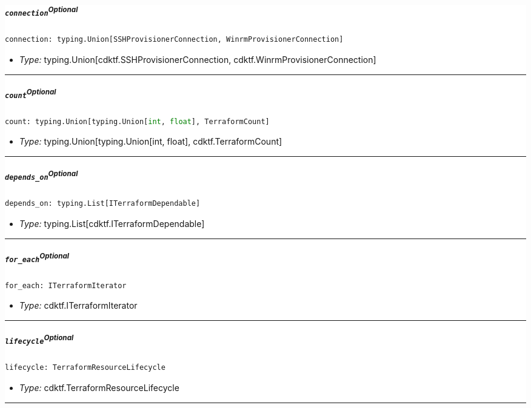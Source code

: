 
##### `connection`<sup>Optional</sup> <a name="connection" id="@cdktf/provider-azurerm.dataAzurermLinuxFunctionApp.DataAzurermLinuxFunctionAppConfig.property.connection"></a>

```python
connection: typing.Union[SSHProvisionerConnection, WinrmProvisionerConnection]
```

- *Type:* typing.Union[cdktf.SSHProvisionerConnection, cdktf.WinrmProvisionerConnection]

---

##### `count`<sup>Optional</sup> <a name="count" id="@cdktf/provider-azurerm.dataAzurermLinuxFunctionApp.DataAzurermLinuxFunctionAppConfig.property.count"></a>

```python
count: typing.Union[typing.Union[int, float], TerraformCount]
```

- *Type:* typing.Union[typing.Union[int, float], cdktf.TerraformCount]

---

##### `depends_on`<sup>Optional</sup> <a name="depends_on" id="@cdktf/provider-azurerm.dataAzurermLinuxFunctionApp.DataAzurermLinuxFunctionAppConfig.property.dependsOn"></a>

```python
depends_on: typing.List[ITerraformDependable]
```

- *Type:* typing.List[cdktf.ITerraformDependable]

---

##### `for_each`<sup>Optional</sup> <a name="for_each" id="@cdktf/provider-azurerm.dataAzurermLinuxFunctionApp.DataAzurermLinuxFunctionAppConfig.property.forEach"></a>

```python
for_each: ITerraformIterator
```

- *Type:* cdktf.ITerraformIterator

---

##### `lifecycle`<sup>Optional</sup> <a name="lifecycle" id="@cdktf/provider-azurerm.dataAzurermLinuxFunctionApp.DataAzurermLinuxFunctionAppConfig.property.lifecycle"></a>

```python
lifecycle: TerraformResourceLifecycle
```

- *Type:* cdktf.TerraformResourceLifecycle

---

